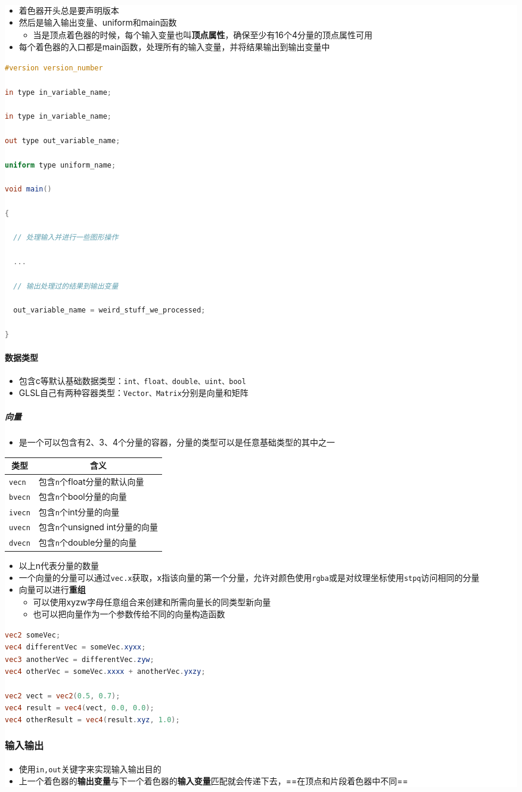- 着色器开头总是要声明版本
- 然后是输入输出变量、uniform和main函数
	- 当是顶点着色器的时候，每个输入变量也叫**顶点属性**，确保至少有16个4分量的顶点属性可用
- 每个着色器的入口都是main函数，处理所有的输入变量，并将结果输出到输出变量中
```GLSL
#version version_number

in type in_variable_name;

in type in_variable_name;

out type out_variable_name;

uniform type uniform_name;

void main()

{

  // 处理输入并进行一些图形操作

  ...

  // 输出处理过的结果到输出变量

  out_variable_name = weird_stuff_we_processed;

}
```
#### 数据类型
- 包含c等默认基础数据类型：`int、float、double、uint、bool`
- GLSL自己有两种容器类型：`Vector、Matrix`分别是向量和矩阵
##### 向量
- 是一个可以包含有2、3、4个分量的容器，分量的类型可以是任意基础类型的其中之一

|类型|含义|
|---|---|
|`vecn`|包含`n`个float分量的默认向量|
|`bvecn`|包含`n`个bool分量的向量|
|`ivecn`|包含`n`个int分量的向量|
|`uvecn`|包含`n`个unsigned int分量的向量|
|`dvecn`|包含`n`个double分量的向量|
- 以上n代表分量的数量
- 一个向量的分量可以通过`vec.x`获取，x指该向量的第一个分量，允许对颜色使用`rgba`或是对纹理坐标使用`stpq`访问相同的分量
- 向量可以进行**重组**
	- 可以使用xyzw字母任意组合来创建和所需向量长的同类型新向量
	- 也可以把向量作为一个参数传给不同的向量构造函数
```GLSL
vec2 someVec; 
vec4 differentVec = someVec.xyxx; 
vec3 anotherVec = differentVec.zyw; 
vec4 otherVec = someVec.xxxx + anotherVec.yxzy;

vec2 vect = vec2(0.5, 0.7);
vec4 result = vec4(vect, 0.0, 0.0); 
vec4 otherResult = vec4(result.xyz, 1.0);
```
### 输入输出
- 使用`in,out`关键字来实现输入输出目的
- 上一个着色器的**输出变量**与下一个着色器的**输入变量**匹配就会传递下去，==在顶点和片段着色器中不同==